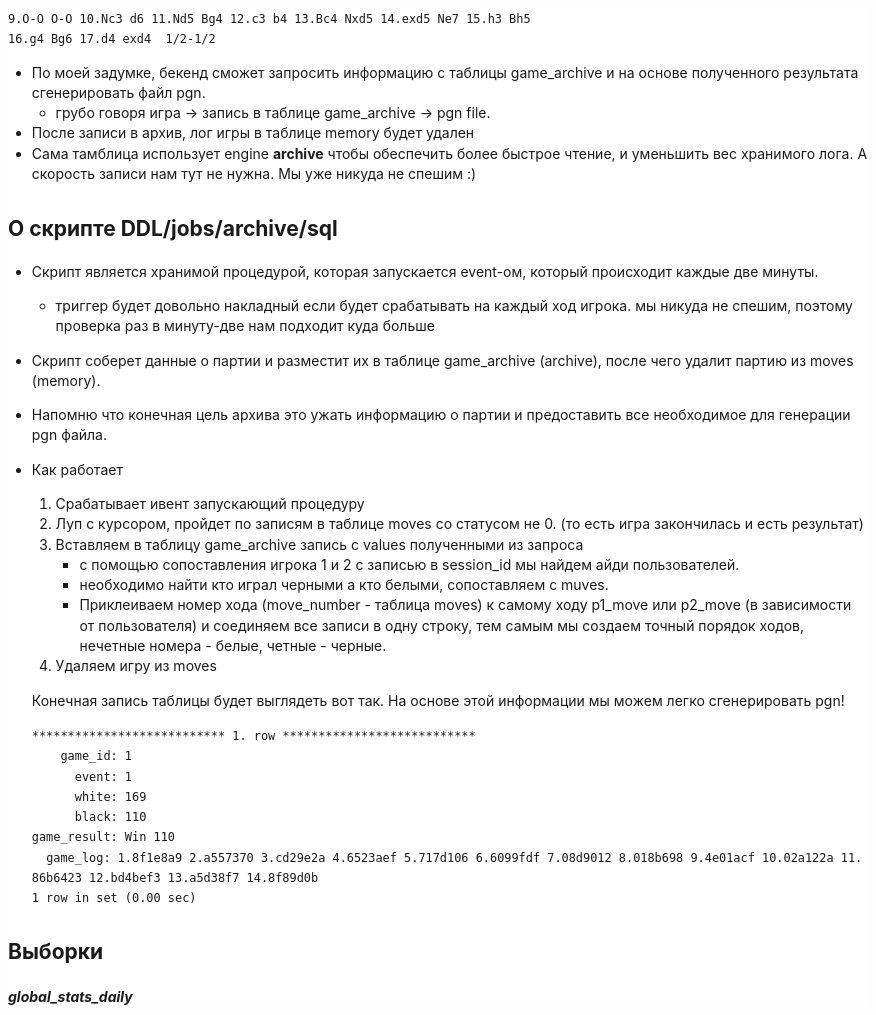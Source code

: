   ```
  9.O-O O-O 10.Nc3 d6 11.Nd5 Bg4 12.c3 b4 13.Bc4 Nxd5 14.exd5 Ne7 15.h3 Bh5
  16.g4 Bg6 17.d4 exd4  1/2-1/2
  ```

- По моей задумке, бекенд сможет запросить информацию с таблицы game_archive и на основе полученного результата сгенерировать файл pgn.
  - грубо говоря игра -> запись в таблице game_archive -> pgn file.
- После записи в архив, лог игры в таблице memory будет удален
- Сама тамблица использует engine **archive** чтобы обеспечить более быстрое чтение, и уменьшить вес хранимого лога. А скорость записи нам тут не нужна. Мы уже никуда не спешим :)



О скрипте DDL/jobs/archive/sql
------------------------------
- Скрипт является хранимой процедурой, которая запускается event-ом, который происходит каждые две минуты.
  - триггер будет довольно накладный если будет срабатывать на каждый ход игрока. 
    мы никуда не спешим, поэтому проверка раз в минуту-две нам подходит куда больше
- Скрипт соберет данные о партии и разместит их в таблице game_archive (archive), после чего удалит партию из moves (memory).
- Напомню что конечная цель архива это ужать информацию о партии и предоставить все необходимое для генерации pgn файла.
- Как работает
  1. Срабатывает ивент запускающий процедуру
  2. Луп с курсором, пройдет по записям в таблице moves со статусом не 0. (то есть игра закончилась и есть результат)
  3. Вставляем в таблицу game_archive запись с values полученными из запроса
     - с помощью сопоставления игрока 1 и 2 с записью в session_id мы найдем айди пользователей.
     - необходимо найти кто играл черными а кто белыми, сопоставляем с muves. 
     - Приклеиваем номер хода (move_number - таблица moves) к самому ходу  p1_move или p2_move (в зависимости от пользователя)
       и соединяем все записи в одну строку, тем самым мы создаем точный порядок ходов, нечетные номера - белые, четные - черные. 
  4. Удаляем игру из moves 

  Конечная запись таблицы будет выглядеть вот так. На основе этой информации мы можем легко сгенерировать pgn!
  ```
  *************************** 1. row ***************************
      game_id: 1
        event: 1
        white: 169
        black: 110
  game_result: Win 110
    game_log: 1.8f1e8a9 2.a557370 3.cd29e2a 4.6523aef 5.717d106 6.6099fdf 7.08d9012 8.018b698 9.4e01acf 10.02a122a 11.86b6423 12.bd4bef3 13.a5d38f7 14.8f89d0b
  1 row in set (0.00 sec)
  ```

Выборки
--------

##### global_stats_daily
